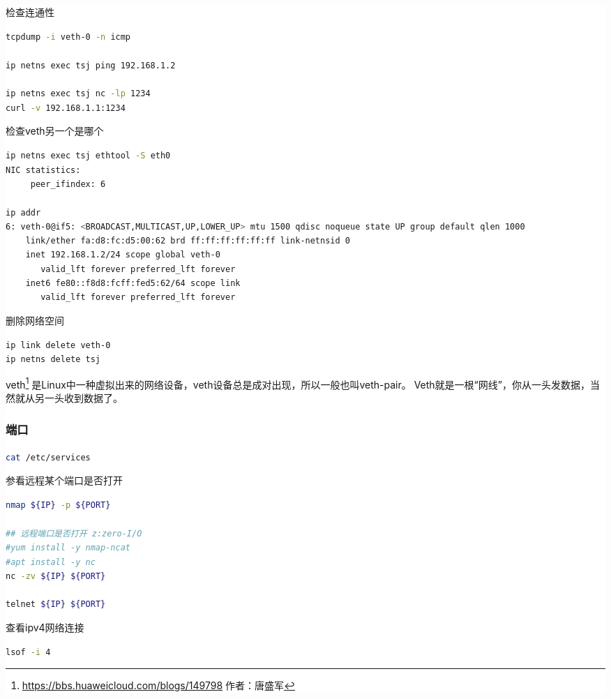
检查连通性
```bash
tcpdump -i veth-0 -n icmp

ip netns exec tsj ping 192.168.1.2

ip netns exec tsj nc -lp 1234
curl -v 192.168.1.1:1234
```

检查veth另一个是哪个
```bash
ip netns exec tsj ethtool -S eth0
NIC statistics:
     peer_ifindex: 6

ip addr
6: veth-0@if5: <BROADCAST,MULTICAST,UP,LOWER_UP> mtu 1500 qdisc noqueue state UP group default qlen 1000
    link/ether fa:d8:fc:d5:00:62 brd ff:ff:ff:ff:ff:ff link-netnsid 0
    inet 192.168.1.2/24 scope global veth-0
       valid_lft forever preferred_lft forever
    inet6 fe80::f8d8:fcff:fed5:62/64 scope link
       valid_lft forever preferred_lft forever
```

删除网络空间
```bash
ip link delete veth-0
ip netns delete tsj
```

veth[^veth] 是Linux中一种虚拟出来的网络设备，veth设备总是成对出现，所以一般也叫veth-pair。
Veth就是一根“网线”，你从一头发数据，当然就从另一头收到数据了。


### 端口
```sh
cat /etc/services
```

参看远程某个端口是否打开
```sh
nmap ${IP} -p ${PORT}

## 远程端口是否打开 z:zero-I/O
#yum install -y nmap-ncat
#apt install -y nc
nc -zv ${IP} ${PORT}

telnet ${IP} ${PORT}
```

查看ipv4网络连接
```sh
lsof -i 4
```


[a]: 123
[b]: 345
[^shell-posix]: https://www.zhihu.com/question/266787434 作者: 韦易笑
[^globbing]: https://www.cnblogs.com/divent/p/5762154.html 作者: divent
[^tcpdump]: https://bbs.huaweicloud.com/blogs/113120 作者：唐盛军
[^veth]: https://bbs.huaweicloud.com/blogs/149798 作者：唐盛军
[^multi-ip]: https://www.modb.pro/db/330318
[^ssh_mount]: https://www.lixian.fun/4253.html
[^dns_update]: https://blog.51cto.com/u_14841814/2988890
[^BASH_SOURCE]: https://www.cnblogs.com/sunfie/p/5943979.html
[^umount_f_l]: https://askubuntu.com/questions/292043/how-to-unmount-nfs-when-server-is-gone
[^list_all_aliases]: https://unix.stackexchange.com/questions/322459/is-it-possible-to-check-where-an-alias-was-defined
[^xdg]: https://winddoing.github.io/post/ef694e1f.html